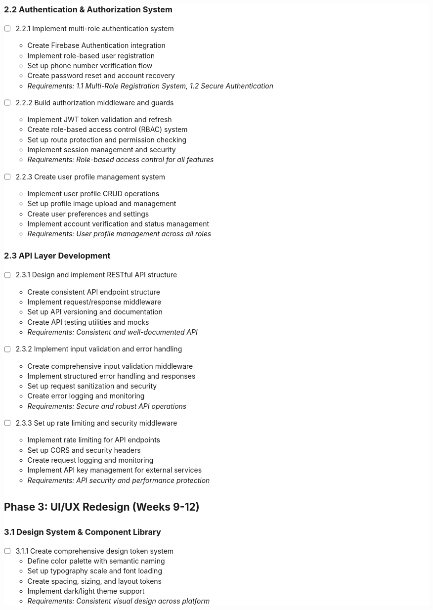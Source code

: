 ### 2.2 Authentication & Authorization System

- [ ] 2.2.1 Implement multi-role authentication system
  - Create Firebase Authentication integration
  - Implement role-based user registration
  - Set up phone number verification flow
  - Create password reset and account recovery
  - _Requirements: 1.1 Multi-Role Registration System, 1.2 Secure Authentication_

- [ ] 2.2.2 Build authorization middleware and guards
  - Implement JWT token validation and refresh
  - Create role-based access control (RBAC) system
  - Set up route protection and permission checking
  - Implement session management and security
  - _Requirements: Role-based access control for all features_

- [ ] 2.2.3 Create user profile management system
  - Implement user profile CRUD operations
  - Set up profile image upload and management
  - Create user preferences and settings
  - Implement account verification and status management
  - _Requirements: User profile management across all roles_

### 2.3 API Layer Development

- [ ] 2.3.1 Design and implement RESTful API structure
  - Create consistent API endpoint structure
  - Implement request/response middleware
  - Set up API versioning and documentation
  - Create API testing utilities and mocks
  - _Requirements: Consistent and well-documented API_

- [ ] 2.3.2 Implement input validation and error handling
  - Create comprehensive input validation middleware
  - Implement structured error handling and responses
  - Set up request sanitization and security
  - Create error logging and monitoring
  - _Requirements: Secure and robust API operations_

- [ ] 2.3.3 Set up rate limiting and security middleware
  - Implement rate limiting for API endpoints
  - Set up CORS and security headers
  - Create request logging and monitoring
  - Implement API key management for external services
  - _Requirements: API security and performance protection_

## Phase 3: UI/UX Redesign (Weeks 9-12)

### 3.1 Design System & Component Library

- [ ] 3.1.1 Create comprehensive design token system
  - Define color palette with semantic naming
  - Set up typography scale and font loading
  - Create spacing, sizing, and layout tokens
  - Implement dark/light theme support
  - _Requirements: Consistent visual design across platform_
